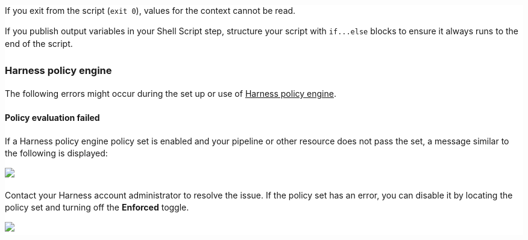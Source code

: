 If you exit from the script (`exit 0`), values for the context cannot be read.

If you publish output variables in your Shell Script step, structure your script with `if...else` blocks to ensure it always runs to the end of the script.

### Harness policy engine

The following errors might occur during the set up or use of [Harness policy engine](/docs/platform/Governance/Policy-as-code/harness-governance-overview).

#### Policy evaluation failed

If a Harness policy engine policy set is enabled and your pipeline or other resource does not pass the set, a message similar to the following is displayed:

![](./static/troubleshooting-nextgen-03.png)

Contact your Harness account administrator to resolve the issue. If the policy set has an error, you can disable it by locating the policy set and turning off the **Enforced** toggle.

![](./static/troubleshooting-nextgen-04.png)
